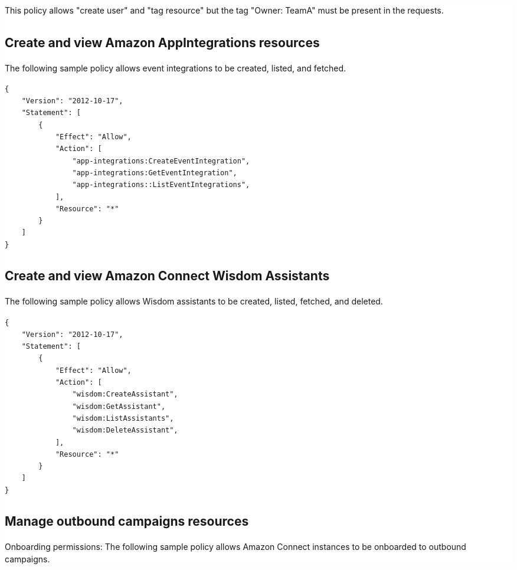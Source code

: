 This policy allows "create user" and "tag resource" but the tag "Owner: TeamA" must be present in the requests\.

## Create and view Amazon AppIntegrations resources<a name="appintegration-resources-example1"></a>

The following sample policy allows event integrations to be created, listed, and fetched\.

```
{
    "Version": "2012-10-17",
    "Statement": [
        {
            "Effect": "Allow",
            "Action": [
                "app-integrations:CreateEventIntegration",
                "app-integrations:GetEventIntegration",
                "app-integrations::ListEventIntegrations",
            ],
            "Resource": "*"
        }
    ]
}
```

## Create and view Amazon Connect Wisdom Assistants<a name="wisdom-resources-example1"></a>

The following sample policy allows Wisdom assistants to be created, listed, fetched, and deleted\.

```
{
    "Version": "2012-10-17",
    "Statement": [
        {
            "Effect": "Allow",
            "Action": [
                "wisdom:CreateAssistant",
                "wisdom:GetAssistant",
                "wisdom:ListAssistants",
                "wisdom:DeleteAssistant",
            ],
            "Resource": "*"
        }
    ]
}
```

## Manage outbound campaigns resources<a name="outboundcommunications-policy-example1"></a>

Onboarding permissions: The following sample policy allows Amazon Connect instances to be onboarded to outbound campaigns\.
